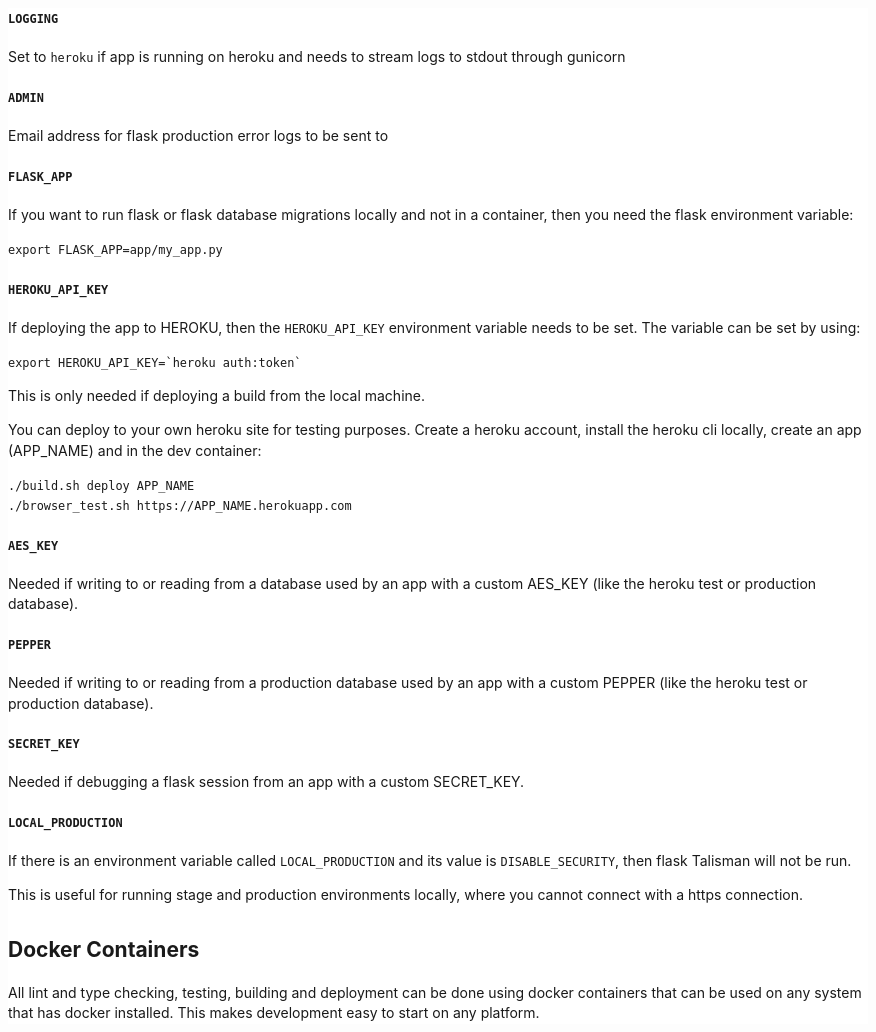 #### `LOGGING`
Set to `heroku` if app is running on heroku and needs to stream logs to stdout through gunicorn

#### `ADMIN`
Email address for flask production error logs to be sent to

#### `FLASK_APP`
If you want to run flask or flask database migrations locally and not in a container, then you need the flask environment variable:

```
export FLASK_APP=app/my_app.py
```

#### `HEROKU_API_KEY`
If deploying the app to HEROKU, then the `HEROKU_API_KEY` environment variable needs to be set. The variable can be set by using:

```
export HEROKU_API_KEY=`heroku auth:token`
```

This is only needed if deploying a build from the local machine.

You can deploy to your own heroku site for testing purposes. Create a heroku account, install the heroku cli locally, create an app (APP_NAME) and in the dev container:
```
./build.sh deploy APP_NAME
./browser_test.sh https://APP_NAME.herokuapp.com
```

#### `AES_KEY`
Needed if writing to or reading from a database used by an app with a custom AES_KEY (like the heroku test or production database).

#### `PEPPER`
Needed if writing to or reading from a production database used by an app with a custom PEPPER (like the heroku test or production database).

#### `SECRET_KEY`
Needed if debugging a flask session from an app with a custom SECRET_KEY.

#### `LOCAL_PRODUCTION`
If there is an environment variable called `LOCAL_PRODUCTION` and its value is `DISABLE_SECURITY`, then flask Talisman will not be run.

This is useful for running stage and production environments locally, where you cannot connect with a https connection.

## Docker Containers
All lint and type checking, testing, building and deployment can be done using docker containers that can be used on any system that has docker installed. This makes development easy to start on any platform.
